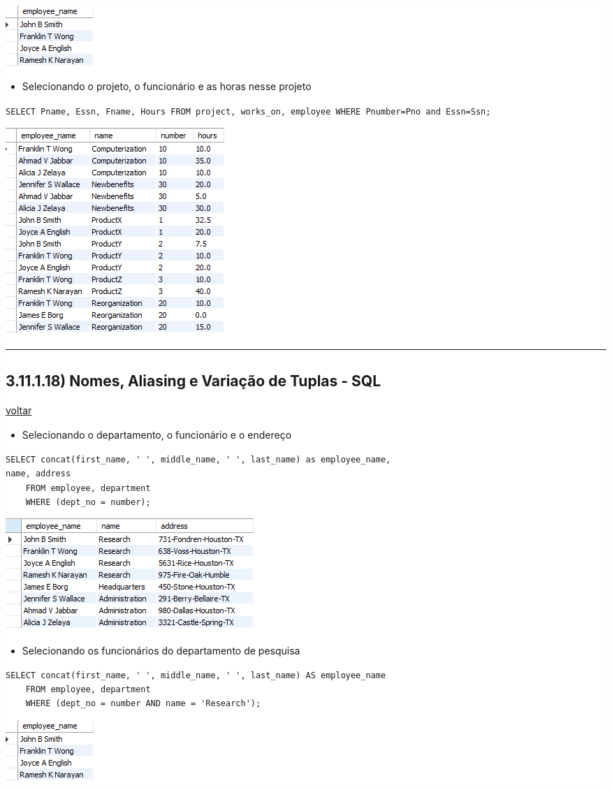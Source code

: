 ![query1](/dio/dados_unimed_1/03-modulo_database/11-primeiros_passos/query5.PNG)
* Selecionando o projeto, o funcionário e as horas nesse projeto
```
SELECT Pname, Essn, Fname, Hours FROM project, works_on, employee WHERE Pnumber=Pno and Essn=Ssn;
```
![query1](/dio/dados_unimed_1/03-modulo_database/11-primeiros_passos/query6.PNG)

----------------------------------------------------------------------------------------------
<a id="ancor10"></a>
## 3.11.1.18) Nomes, Aliasing e Variação de Tuplas - SQL
[voltar](#ancora) 

* Selecionando o departamento, o funcionário e o endereço
```
SELECT concat(first_name, ' ', middle_name, ' ', last_name) as employee_name,
name, address
	FROM employee, department
    WHERE (dept_no = number);
```
![query1](/dio/dados_unimed_1/03-modulo_database/11-primeiros_passos/query7.PNG)
* Selecionando os funcionários do departamento de pesquisa
```
SELECT concat(first_name, ' ', middle_name, ' ', last_name) AS employee_name
	FROM employee, department
    WHERE (dept_no = number AND name = 'Research');
```
![query1](/dio/dados_unimed_1/03-modulo_database/11-primeiros_passos/query5.PNG)
